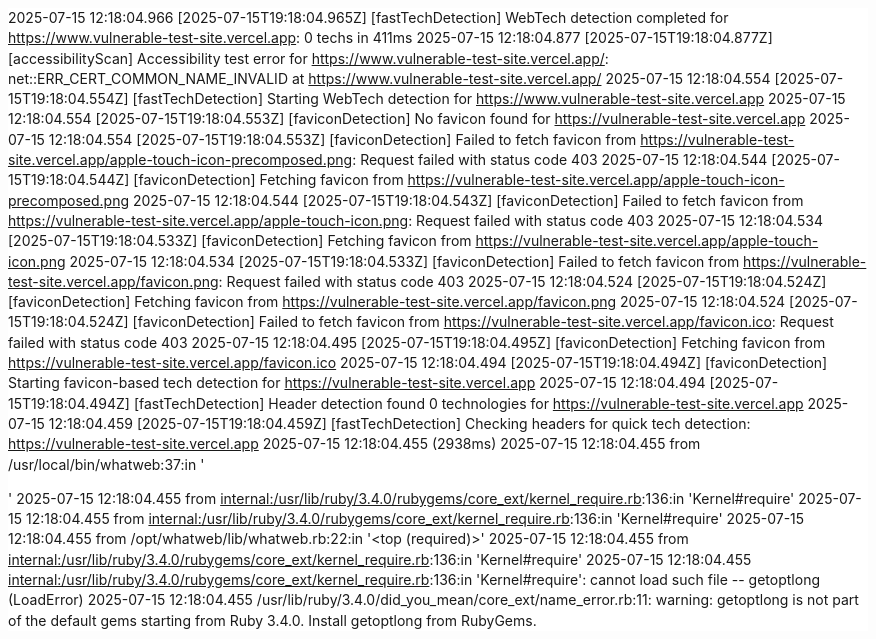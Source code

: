 2025-07-15 12:18:04.966	
[2025-07-15T19:18:04.965Z] [fastTechDetection] WebTech detection completed for https://www.vulnerable-test-site.vercel.app: 0 techs in 411ms
2025-07-15 12:18:04.877	
[2025-07-15T19:18:04.877Z] [accessibilityScan] Accessibility test error for https://www.vulnerable-test-site.vercel.app/: net::ERR_CERT_COMMON_NAME_INVALID at https://www.vulnerable-test-site.vercel.app/
2025-07-15 12:18:04.554	
[2025-07-15T19:18:04.554Z] [fastTechDetection] Starting WebTech detection for https://www.vulnerable-test-site.vercel.app
2025-07-15 12:18:04.554	
[2025-07-15T19:18:04.553Z] [faviconDetection] No favicon found for https://vulnerable-test-site.vercel.app
2025-07-15 12:18:04.554	
[2025-07-15T19:18:04.553Z] [faviconDetection] Failed to fetch favicon from https://vulnerable-test-site.vercel.app/apple-touch-icon-precomposed.png: Request failed with status code 403
2025-07-15 12:18:04.544	
[2025-07-15T19:18:04.544Z] [faviconDetection] Fetching favicon from https://vulnerable-test-site.vercel.app/apple-touch-icon-precomposed.png
2025-07-15 12:18:04.544	
[2025-07-15T19:18:04.543Z] [faviconDetection] Failed to fetch favicon from https://vulnerable-test-site.vercel.app/apple-touch-icon.png: Request failed with status code 403
2025-07-15 12:18:04.534	
[2025-07-15T19:18:04.533Z] [faviconDetection] Fetching favicon from https://vulnerable-test-site.vercel.app/apple-touch-icon.png
2025-07-15 12:18:04.534	
[2025-07-15T19:18:04.533Z] [faviconDetection] Failed to fetch favicon from https://vulnerable-test-site.vercel.app/favicon.png: Request failed with status code 403
2025-07-15 12:18:04.524	
[2025-07-15T19:18:04.524Z] [faviconDetection] Fetching favicon from https://vulnerable-test-site.vercel.app/favicon.png
2025-07-15 12:18:04.524	
[2025-07-15T19:18:04.524Z] [faviconDetection] Failed to fetch favicon from https://vulnerable-test-site.vercel.app/favicon.ico: Request failed with status code 403
2025-07-15 12:18:04.495	
[2025-07-15T19:18:04.495Z] [faviconDetection] Fetching favicon from https://vulnerable-test-site.vercel.app/favicon.ico
2025-07-15 12:18:04.494	
[2025-07-15T19:18:04.494Z] [faviconDetection] Starting favicon-based tech detection for https://vulnerable-test-site.vercel.app
2025-07-15 12:18:04.494	
[2025-07-15T19:18:04.494Z] [fastTechDetection] Header detection found 0 technologies for https://vulnerable-test-site.vercel.app
2025-07-15 12:18:04.459	
[2025-07-15T19:18:04.459Z] [fastTechDetection] Checking headers for quick tech detection: https://vulnerable-test-site.vercel.app
2025-07-15 12:18:04.455	
(2938ms)
2025-07-15 12:18:04.455	
from /usr/local/bin/whatweb:37:in '<main>'
2025-07-15 12:18:04.455	
from <internal:/usr/lib/ruby/3.4.0/rubygems/core_ext/kernel_require.rb>:136:in 'Kernel#require'
2025-07-15 12:18:04.455	
from <internal:/usr/lib/ruby/3.4.0/rubygems/core_ext/kernel_require.rb>:136:in 'Kernel#require'
2025-07-15 12:18:04.455	
from /opt/whatweb/lib/whatweb.rb:22:in '<top (required)>'
2025-07-15 12:18:04.455	
from <internal:/usr/lib/ruby/3.4.0/rubygems/core_ext/kernel_require.rb>:136:in 'Kernel#require'
2025-07-15 12:18:04.455	
<internal:/usr/lib/ruby/3.4.0/rubygems/core_ext/kernel_require.rb>:136:in 'Kernel#require': cannot load such file -- getoptlong (LoadError)
2025-07-15 12:18:04.455	
/usr/lib/ruby/3.4.0/did_you_mean/core_ext/name_error.rb:11: warning: getoptlong is not part of the default gems starting from Ruby 3.4.0. Install getoptlong from RubyGems.